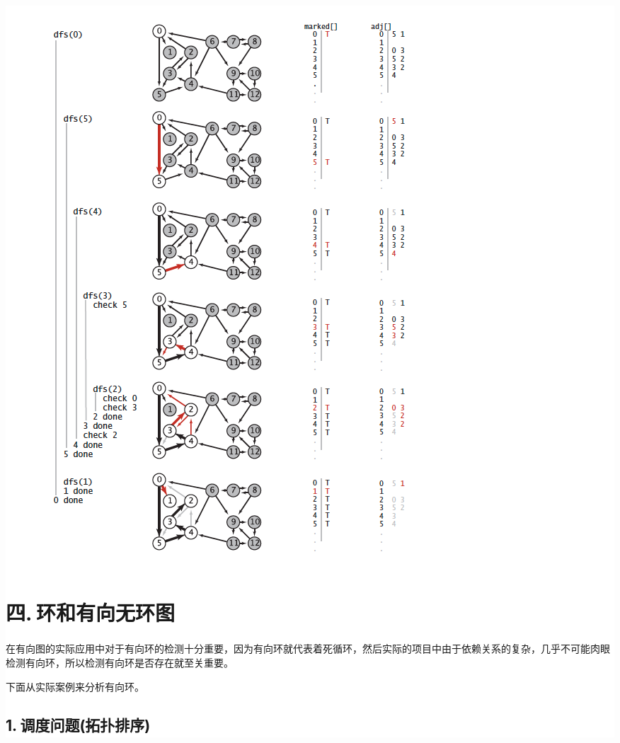 ![m20](../../picture/m20.png)



# 四. 环和有向无环图

在有向图的实际应用中对于有向环的检测十分重要，因为有向环就代表着死循环，然后实际的项目中由于依赖关系的复杂，几乎不可能肉眼检测有向环，所以检测有向环是否存在就至关重要。



下面从实际案例来分析有向环。

## 1. 调度问题(拓扑排序)
